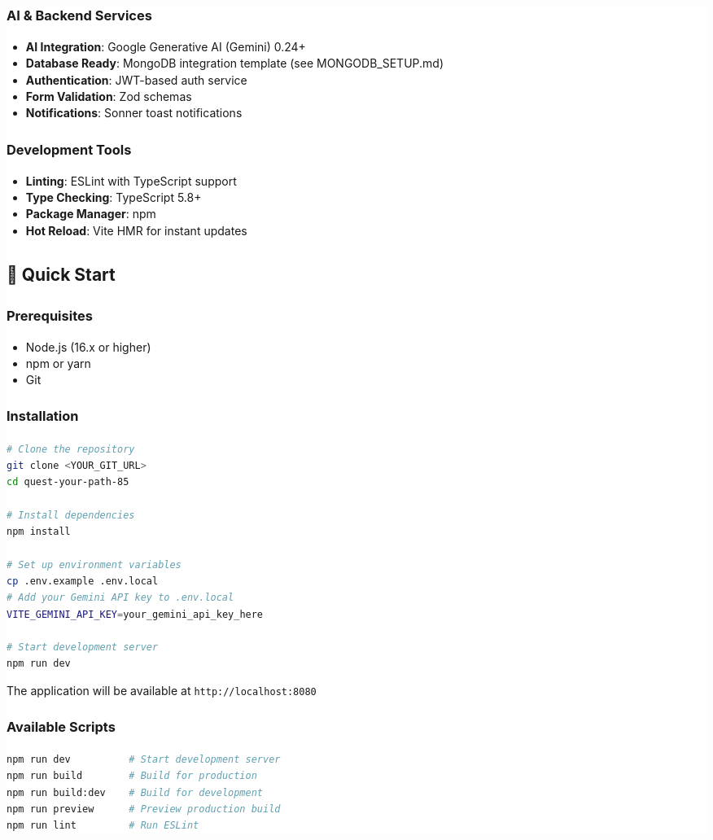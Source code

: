 ### AI & Backend Services

- **AI Integration**: Google Generative AI (Gemini) 0.24+
- **Database Ready**: MongoDB integration template (see MONGODB_SETUP.md)
- **Authentication**: JWT-based auth service
- **Form Validation**: Zod schemas
- **Notifications**: Sonner toast notifications

### Development Tools

- **Linting**: ESLint with TypeScript support
- **Type Checking**: TypeScript 5.8+
- **Package Manager**: npm
- **Hot Reload**: Vite HMR for instant updates

## 🚀 Quick Start

### Prerequisites

- Node.js (16.x or higher)
- npm or yarn
- Git

### Installation

```bash
# Clone the repository
git clone <YOUR_GIT_URL>
cd quest-your-path-85

# Install dependencies
npm install

# Set up environment variables
cp .env.example .env.local
# Add your Gemini API key to .env.local
VITE_GEMINI_API_KEY=your_gemini_api_key_here

# Start development server
npm run dev
```

The application will be available at `http://localhost:8080`

### Available Scripts

```bash
npm run dev          # Start development server
npm run build        # Build for production
npm run build:dev    # Build for development
npm run preview      # Preview production build
npm run lint         # Run ESLint
```
